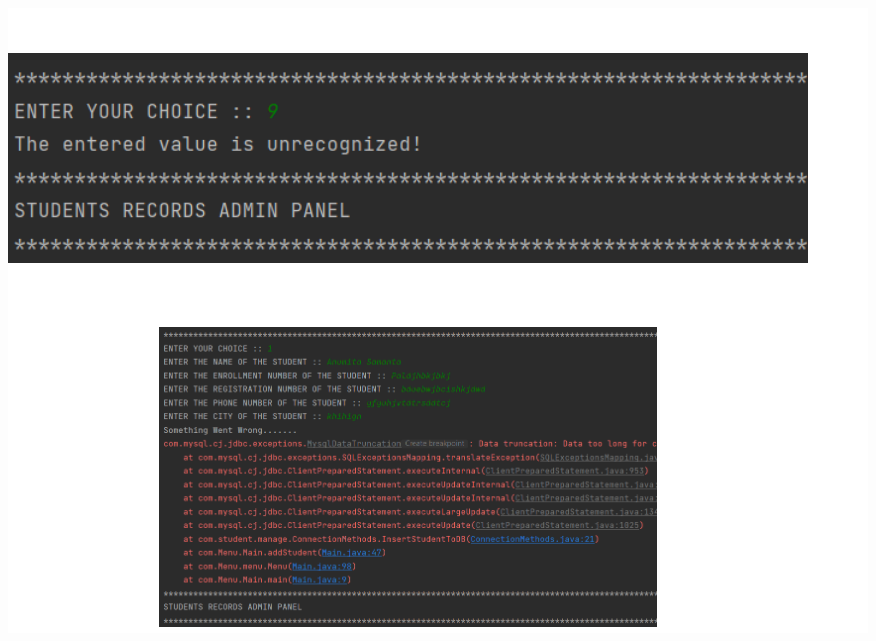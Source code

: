 <a href="pics/jdbc9.PNG"><img src="pics/jdbc9.PNG" width="800" height= "300"></a> 

<a href="pics/jdbc10.PNG"><img src="pics/jdbc10.PNG" width="800" height= "300"></a>


</div>



